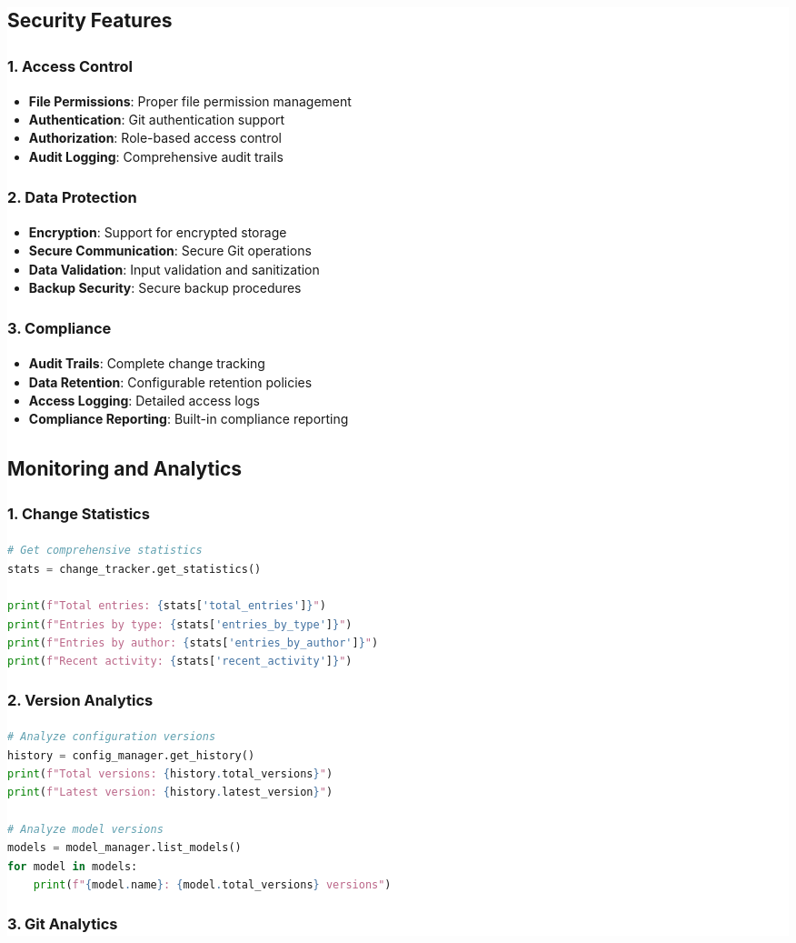 ## Security Features

### 1. Access Control

- **File Permissions**: Proper file permission management
- **Authentication**: Git authentication support
- **Authorization**: Role-based access control
- **Audit Logging**: Comprehensive audit trails

### 2. Data Protection

- **Encryption**: Support for encrypted storage
- **Secure Communication**: Secure Git operations
- **Data Validation**: Input validation and sanitization
- **Backup Security**: Secure backup procedures

### 3. Compliance

- **Audit Trails**: Complete change tracking
- **Data Retention**: Configurable retention policies
- **Access Logging**: Detailed access logs
- **Compliance Reporting**: Built-in compliance reporting

## Monitoring and Analytics

### 1. Change Statistics

```python
# Get comprehensive statistics
stats = change_tracker.get_statistics()

print(f"Total entries: {stats['total_entries']}")
print(f"Entries by type: {stats['entries_by_type']}")
print(f"Entries by author: {stats['entries_by_author']}")
print(f"Recent activity: {stats['recent_activity']}")
```

### 2. Version Analytics

```python
# Analyze configuration versions
history = config_manager.get_history()
print(f"Total versions: {history.total_versions}")
print(f"Latest version: {history.latest_version}")

# Analyze model versions
models = model_manager.list_models()
for model in models:
    print(f"{model.name}: {model.total_versions} versions")
```

### 3. Git Analytics
